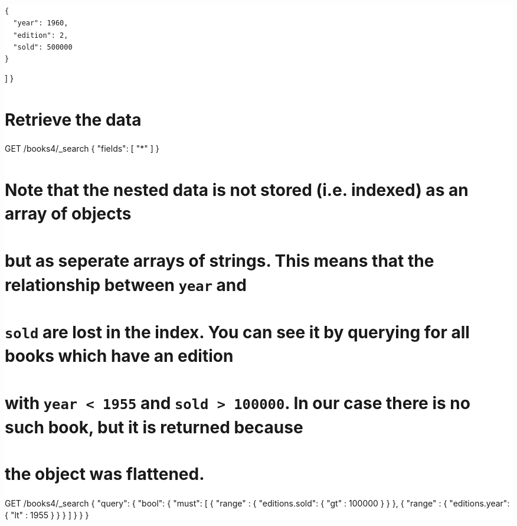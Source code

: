     {
      "year": 1960,
      "edition": 2,
      "sold": 500000
    }
  ]
}

# Retrieve the data
GET /books4/_search
{
  "fields": [
    "*"
  ]
}

# Note that the nested data is not stored (i.e. indexed) as an array of objects
# but as seperate arrays of strings. This means that the relationship between `year` and 
# `sold` are lost in the index. You can see it by querying for all books which have an edition
# with `year < 1955` and `sold > 100000`. In our case there is no such book, but it is returned because
# the object was flattened.
GET /books4/_search
{
  "query": {
    "bool": {
      "must": [
        {
          "range" : {
            "editions.sold": { 
              "gt" : 100000
            }
          }
        },
        {
          "range" : {
            "editions.year": { 
              "lt" : 1955
            }
          }
        }
      ]
    }
  }
}
